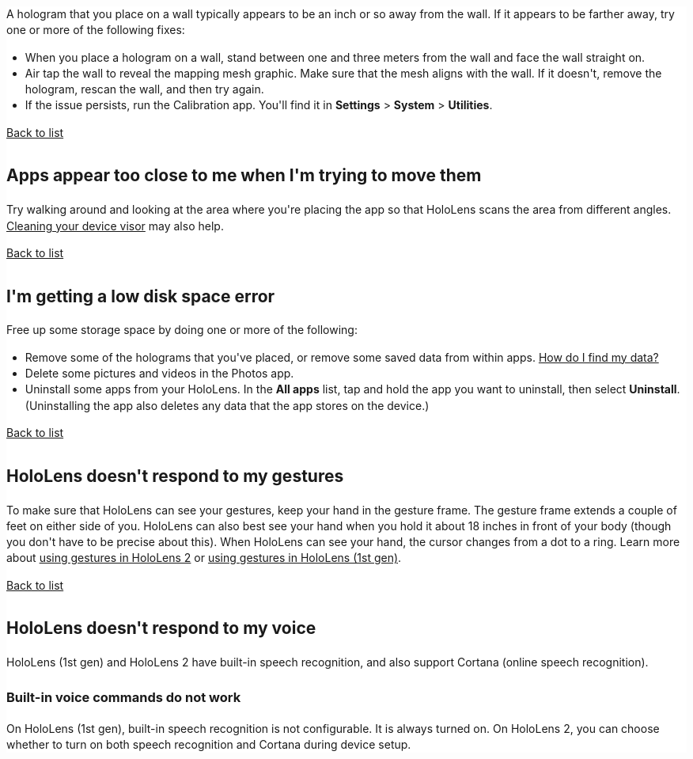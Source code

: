 A hologram that you place on a wall typically appears to be an inch or so away from the wall. If it appears to be farther away, try one or more of the following fixes:

- When you place a hologram on a wall, stand between one and three meters from the wall and face the wall straight on.
- Air tap the wall to reveal the mapping mesh graphic. Make sure that the mesh aligns with the wall. If it doesn't, remove the hologram, rescan the wall, and then try again.
- If the issue persists, run the Calibration app. You'll find it in **Settings** > **System** > **Utilities**.

[Back to list](#list)

## Apps appear too close to me when I'm trying to move them

Try walking around and looking at the area where you're placing the app so that HoloLens scans the area from different angles. [Cleaning your device visor](hololens1-hardware.md#care-and-cleaning) may also help.

[Back to list](#list)

## I'm getting a low disk space error

Free up some storage space by doing one or more of the following:

- Remove some of the holograms that you've placed, or remove some saved data from within apps. [How do I find my data?](holographic-data.md)
- Delete some pictures and videos in the Photos app.
- Uninstall some apps from your HoloLens. In the **All apps** list, tap and hold the app you want to uninstall, then select **Uninstall**. (Uninstalling the app also deletes any data that the app stores on the device.)

[Back to list](#list)

## HoloLens doesn't respond to my gestures

To make sure that HoloLens can see your gestures, keep your hand in the gesture frame. The gesture frame extends a couple of feet on either side of you. HoloLens can also best see your hand when you hold it about 18 inches in front of your body (though you don't have to be precise about this). When HoloLens can see your hand, the cursor changes from a dot to a ring. Learn more about [using gestures in HoloLens 2](hololens2-basic-usage.md) or [using gestures in HoloLens (1st gen)](hololens1-basic-usage.md).

[Back to list](#list)

## HoloLens doesn't respond to my voice

HoloLens (1st gen) and HoloLens 2 have built-in speech recognition, and also support Cortana (online speech recognition).

### Built-in voice commands do not work

On HoloLens (1st gen), built-in speech recognition is not configurable. It is always turned on. On HoloLens 2, you can choose whether to turn on both speech recognition and Cortana during device setup.
